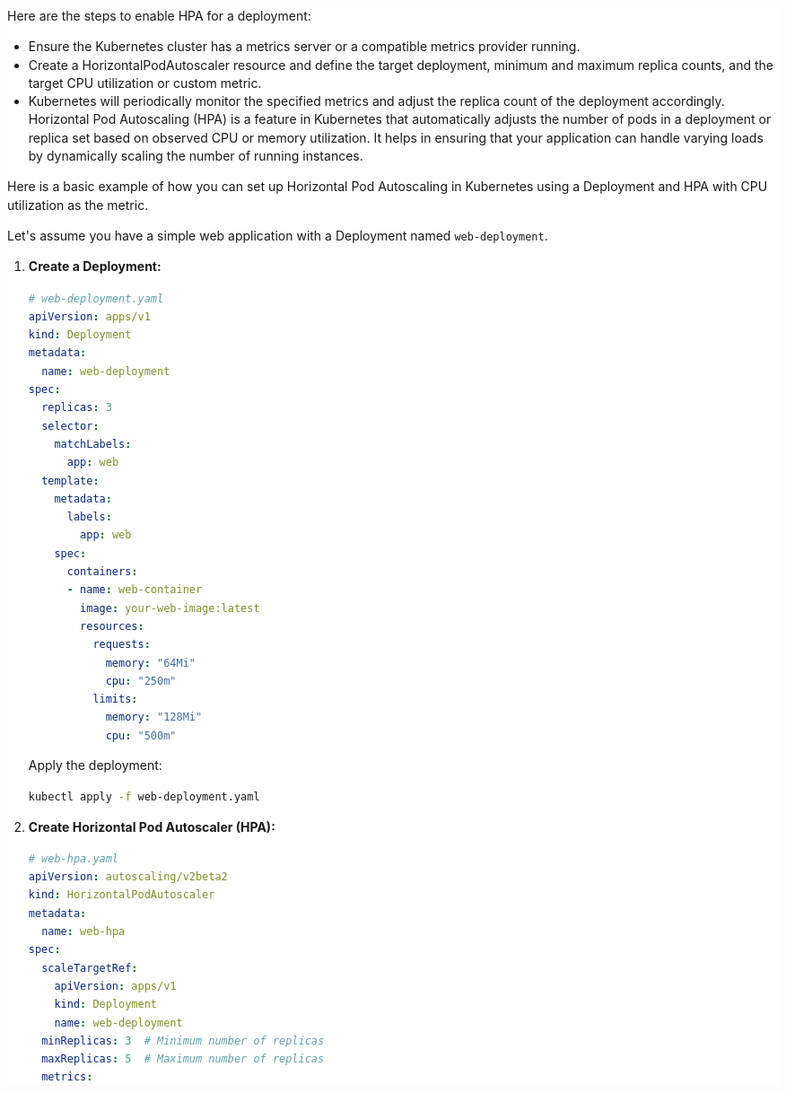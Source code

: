    Here are the steps to enable HPA for a deployment:
   - Ensure the Kubernetes cluster has a metrics server or a compatible metrics provider running.
   - Create a <link>HorizontalPodAutoscaler</link> resource and define the target deployment, minimum and maximum replica counts, and the target CPU utilization or custom metric.
   - Kubernetes will periodically monitor the specified metrics and adjust the replica count of the deployment accordingly.
Horizontal Pod Autoscaling (HPA) is a feature in Kubernetes that automatically adjusts the number of pods in a deployment or replica set based on observed CPU or memory utilization. It helps in ensuring that your application can handle varying loads by dynamically scaling the number of running instances.

Here is a basic example of how you can set up Horizontal Pod Autoscaling in Kubernetes using a Deployment and HPA with CPU utilization as the metric.

Let's assume you have a simple web application with a Deployment named `web-deployment`.

1. **Create a Deployment:**

   ```yaml
   # web-deployment.yaml
   apiVersion: apps/v1
   kind: Deployment
   metadata:
     name: web-deployment
   spec:
     replicas: 3
     selector:
       matchLabels:
         app: web
     template:
       metadata:
         labels:
           app: web
       spec:
         containers:
         - name: web-container
           image: your-web-image:latest
           resources:
             requests:
               memory: "64Mi"
               cpu: "250m"
             limits:
               memory: "128Mi"
               cpu: "500m"
   ```

   Apply the deployment:

   ```bash
   kubectl apply -f web-deployment.yaml
   ```

2. **Create Horizontal Pod Autoscaler (HPA):**

   ```yaml
   # web-hpa.yaml
   apiVersion: autoscaling/v2beta2
   kind: HorizontalPodAutoscaler
   metadata:
     name: web-hpa
   spec:
     scaleTargetRef:
       apiVersion: apps/v1
       kind: Deployment
       name: web-deployment
     minReplicas: 3  # Minimum number of replicas
     maxReplicas: 5  # Maximum number of replicas
     metrics:
   ```